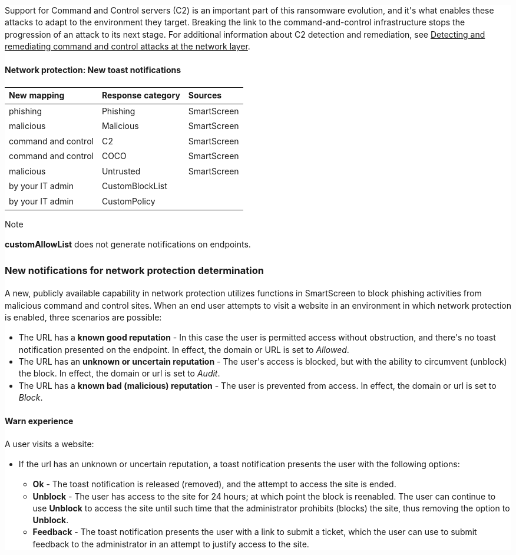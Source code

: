 Support for Command and Control servers (C2) is an important part of this ransomware evolution, and it's what enables these attacks to adapt to the environment they target. Breaking the link to the command-and-control infrastructure stops the progression of an attack to its next stage. For additional information about C2 detection and remediation, see [Detecting and remediating command and control attacks at the network layer](https://techcommunity.microsoft.com/t5/microsoft-defender-for-endpoint/detecting-and-remediating-command-and-control-attacks-at-the/ba-p/3650607).

#### Network protection: New toast notifications

| New mapping  | Response category  | Sources |
| :--- | :--- | :--- |
| phishing | Phishing | SmartScreen |
| malicious | Malicious | SmartScreen |
| command and control | C2 | SmartScreen |
| command and control | COCO | SmartScreen |
| malicious | Untrusted | SmartScreen |
| by your IT admin | CustomBlockList |   |
| by your IT admin | CustomPolicy |   |

> [!NOTE]
> **customAllowList** does not generate notifications on endpoints.

### New notifications for network protection determination

A new, publicly available capability in network protection utilizes functions in SmartScreen to block phishing activities from malicious command and control sites. When an end user attempts to visit a website in an environment in which network protection is enabled, three scenarios are possible:

- The URL has a **known good reputation** - In this case the user is permitted access without obstruction, and there's no toast notification presented on the endpoint. In effect, the domain or URL is set to _Allowed_.
- The URL has an **unknown or uncertain reputation** - The user's access is blocked, but with the ability to circumvent (unblock) the block. In effect, the domain or url is set to _Audit_.
- The URL has a **known bad (malicious) reputation** - The user is prevented from access. In effect, the domain or url is set to _Block_.

#### Warn experience

A user visits a website:

- If the url has an unknown or uncertain reputation, a toast notification presents the user with the following options:

  - **Ok** - The toast notification is released (removed), and the attempt to access the site is ended.
  - **Unblock** - The user has access to the site for 24 hours; at which point the block is reenabled. The user can continue to use **Unblock** to access the site until such time that the administrator prohibits (blocks) the site, thus removing the option to **Unblock**.
  - **Feedback** - The toast notification presents the user with a link to submit a ticket, which the user can use to submit feedback to the administrator in an attempt to justify access to the site.
